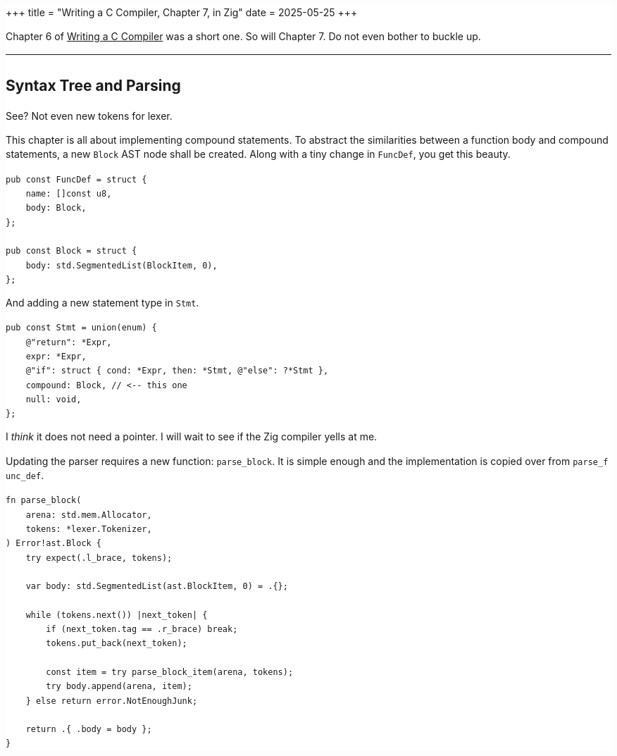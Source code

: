 +++
title = "Writing a C Compiler, Chapter 7, in Zig"
date = 2025-05-25
+++

Chapter 6 of [Writing a C Compiler](https://norasandler.com/2022/03/29/Write-a-C-Compiler-the-Book.html) was a short one. So will Chapter 7. Do not even bother to buckle up.

---

## Syntax Tree and Parsing

See? Not even new tokens for lexer.

This chapter is all about implementing compound statements. To abstract the similarities between a function body and compound statements, a new `Block` AST node shall be created. Along with a tiny change in `FuncDef`, you get this beauty.

```zig
pub const FuncDef = struct {
    name: []const u8,
    body: Block,
};

pub const Block = struct {
    body: std.SegmentedList(BlockItem, 0),
};
```

And adding a new statement type in `Stmt`.

```zig
pub const Stmt = union(enum) {
    @"return": *Expr,
    expr: *Expr,
    @"if": struct { cond: *Expr, then: *Stmt, @"else": ?*Stmt },
    compound: Block, // <-- this one
    null: void,
};
```

I _think_ it does not need a pointer. I will wait to see if the Zig compiler yells at me.

Updating the parser requires a new function: `parse_block`. It is simple enough and the implementation is copied over from `parse_func_def`.

```zig
fn parse_block(
    arena: std.mem.Allocator,
    tokens: *lexer.Tokenizer,
) Error!ast.Block {
    try expect(.l_brace, tokens);

    var body: std.SegmentedList(ast.BlockItem, 0) = .{};

    while (tokens.next()) |next_token| {
        if (next_token.tag == .r_brace) break;
        tokens.put_back(next_token);

        const item = try parse_block_item(arena, tokens);
        try body.append(arena, item);
    } else return error.NotEnoughJunk;

    return .{ .body = body };
}
```
